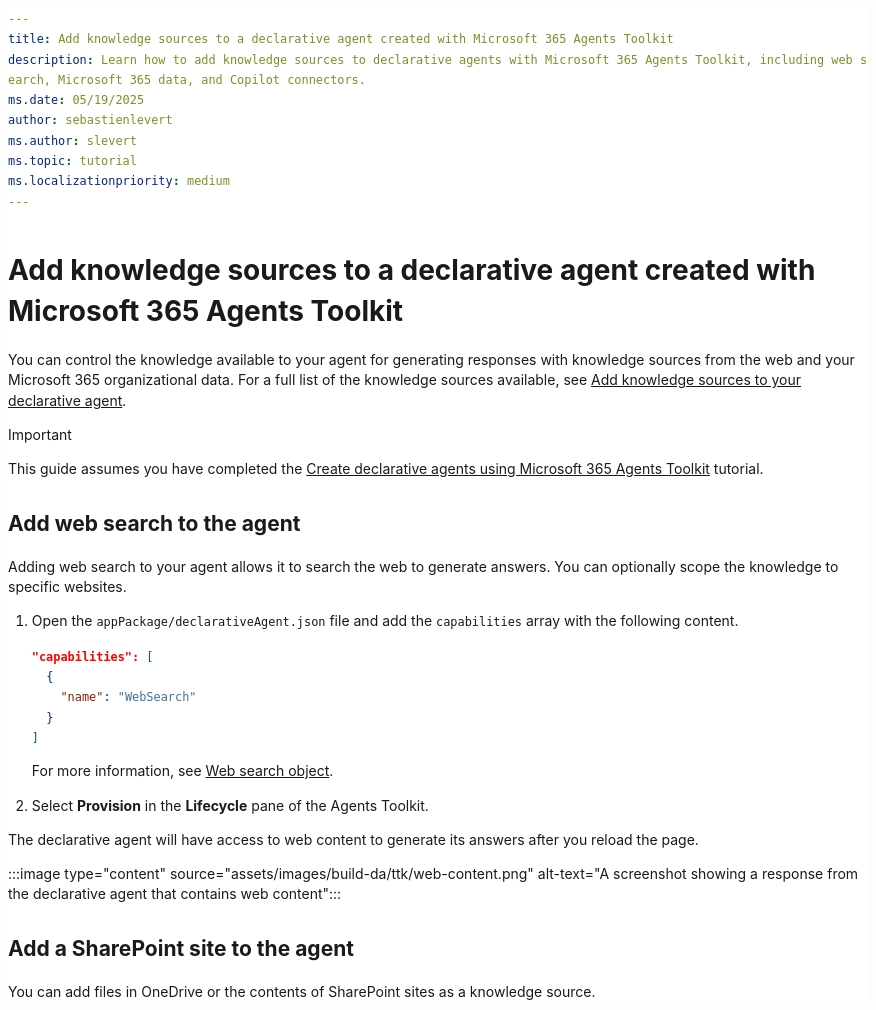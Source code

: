 ```yaml
---
title: Add knowledge sources to a declarative agent created with Microsoft 365 Agents Toolkit
description: Learn how to add knowledge sources to declarative agents with Microsoft 365 Agents Toolkit, including web search, Microsoft 365 data, and Copilot connectors.
ms.date: 05/19/2025
author: sebastienlevert
ms.author: slevert
ms.topic: tutorial
ms.localizationpriority: medium
---
```


# Add knowledge sources to a declarative agent created with Microsoft 365 Agents Toolkit

You can control the knowledge available to your agent for generating responses with knowledge sources from the web and your Microsoft 365 organizational data. For a full list of the knowledge sources available, see [Add knowledge sources to your declarative agent](knowledge-sources.md).

> [!IMPORTANT]
> This guide assumes you have completed the [Create declarative agents using Microsoft 365 Agents Toolkit](build-declarative-agents.md) tutorial.

## Add web search to the agent

Adding web search to your agent allows it to search the web to generate answers. You can optionally scope the knowledge to specific websites.

1. Open the `appPackage/declarativeAgent.json` file and add the `capabilities` array with the following content.

    ```json
    "capabilities": [
      {
        "name": "WebSearch"
      }
    ]
    ```

    For more information, see [Web search object](declarative-agent-manifest-1.5.md#web-search-object).

1. Select **Provision** in the **Lifecycle** pane of the Agents Toolkit.

The declarative agent will have access to web content to generate its answers after you reload the page.

:::image type="content" source="assets/images/build-da/ttk/web-content.png" alt-text="A screenshot showing a response from the declarative agent that contains web content":::

## Add a SharePoint site to the agent

You can add files in OneDrive or the contents of SharePoint sites as a knowledge source.
